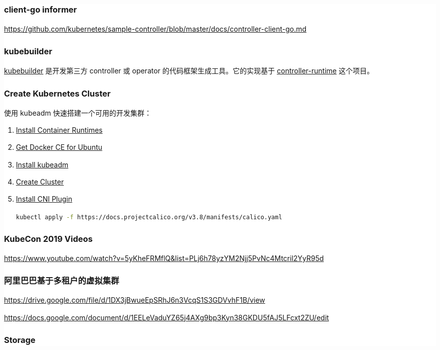 ### client-go informer


https://github.com/kubernetes/sample-controller/blob/master/docs/controller-client-go.md



### kubebuilder


[kubebuilder](https://github.com/kubernetes-sigs/kubebuilder) 是开发第三方
controller 或 operator 的代码框架生成工具。它的实现基于
[controller-runtime](https://github.com/kubernetes-sigs/controller-runtime)
这个项目。


### Create Kubernetes Cluster


使用 kubeadm 快速搭建一个可用的开发集群：


1. [Install Container
Runtimes](https://kubernetes.io/docs/setup/production-environment/container-runtimes/)


2. [Get Docker CE for
Ubuntu](https://docs.docker.com/install/linux/docker-ce/ubuntu/)


3. [Install
kubeadm](https://kubernetes.io/docs/setup/production-environment/tools/kubeadm/install-kubeadm/)


4. [Create
Cluster](https://kubernetes.io/docs/setup/production-environment/tools/kubeadm/create-cluster-kubeadm/)


5. [Install CNI
Plugin](https://docs.projectcalico.org/v3.8/getting-started/kubernetes/)

    ``` sh
    kubectl apply -f https://docs.projectcalico.org/v3.8/manifests/calico.yaml
    ```

### KubeCon 2019 Videos


https://www.youtube.com/watch?v=5yKheFRMflQ&list=PLj6h78yzYM2Njj5PvNc4Mtcril2YyR95d



### 阿里巴巴基于多租户的虚拟集群


https://drive.google.com/file/d/1DX3jBwueEpSRhJ6n3VcqS1S3GDVvhF1B/view


https://docs.google.com/document/d/1EELeVaduYZ65j4AXg9bp3Kyn38GKDU5fAJ5LFcxt2ZU/edit


### Storage
